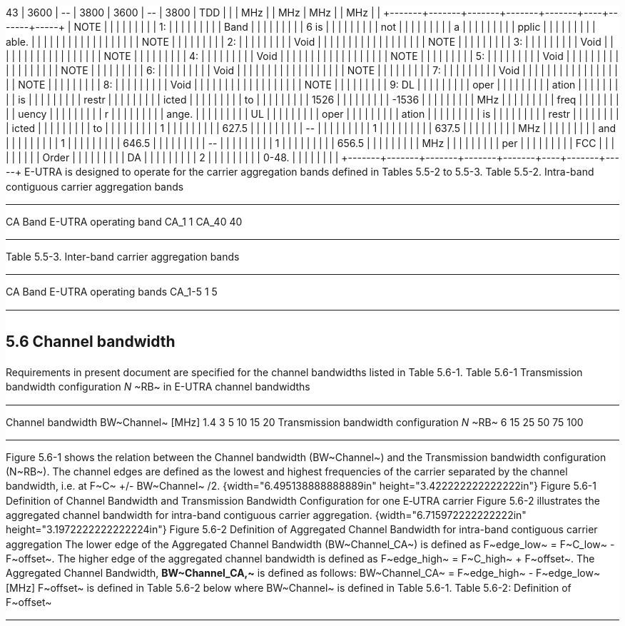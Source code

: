 43 | 3600 | -- | 3800 | 3600 | -- | 3800 | TDD | | | MHz | | MHz | MHz | | MHz | | +-------+-------+-------+-------+-------+----+-------+-----+ | NOTE | | | | | | | | | 1: | | | | | | | | | Band | | | | | | | | | 6 is | | | | | | | | | not | | | | | | | | | a | | | | | | | | | pplic | | | | | | | | | able. | | | | | | | | | | | | | | | | | | NOTE | | | | | | | | | 2: | | | | | | | | | Void | | | | | | | | | | | | | | | | | | NOTE | | | | | | | | | 3: | | | | | | | | | Void | | | | | | | | | | | | | | | | | | NOTE | | | | | | | | | 4: | | | | | | | | | Void | | | | | | | | | | | | | | | | | | NOTE | | | | | | | | | 5: | | | | | | | | | Void | | | | | | | | | | | | | | | | | | NOTE | | | | | | | | | 6: | | | | | | | | | Void | | | | | | | | | | | | | | | | | | NOTE | | | | | | | | | 7: | | | | | | | | | Void | | | | | | | | | | | | | | | | | | NOTE | | | | | | | | | 8: | | | | | | | | | Void | | | | | | | | | | | | | | | | | | NOTE | | | | | | | | | 9: DL | | | | | | | | | oper | | | | | | | | | ation | | | | | | | | | is | | | | | | | | | restr | | | | | | | | | icted | | | | | | | | | to | | | | | | | | | 1526 | | | | | | | | | -1536 | | | | | | | | | MHz | | | | | | | | | freq | | | | | | | | | uency | | | | | | | | | r | | | | | | | | | ange. | | | | | | | | | UL | | | | | | | | | oper | | | | | | | | | ation | | | | | | | | | is | | | | | | | | | restr | | | | | | | | | icted | | | | | | | | | to | | | | | | | | | 1 | | | | | | | | | 627.5 | | | | | | | | | -- | | | | | | | | | 1 | | | | | | | | | 637.5 | | | | | | | | | MHz | | | | | | | | | and | | | | | | | | | 1 | | | | | | | | | 646.5 | | | | | | | | | -- | | | | | | | | | 1 | | | | | | | | | 656.5 | | | | | | | | | MHz | | | | | | | | | per | | | | | | | | | FCC | | | | | | | | | Order | | | | | | | | | DA | | | | | | | | | 2 | | | | | | | | | 0-48. | | | | | | | | +-------+-------+-------+-------+-------+----+-------+-----+
E-UTRA is designed to operate for the carrier aggregation bands defined in
Tables 5.5-2 to 5.5-3.
Table 5.5-2. Intra-band contiguous carrier aggregation bands
* * *
CA Band E-UTRA operating band
CA_1 1 CA_40 40
* * *
Table 5.5-3. Inter-band carrier aggregation bands
* * *
CA Band E-UTRA operating bands
CA_1-5 1 5
* * *
## 5.6 Channel bandwidth
Requirements in present document are specified for the channel bandwidths
listed in Table 5.6-1.
Table 5.6-1 Transmission bandwidth configuration _N_ ~RB~ in E-UTRA channel
bandwidths
* * *
Channel bandwidth BW~Channel~ [MHz] 1.4 3 5 10 15 20 Transmission bandwidth
configuration _N_ ~RB~ 6 15 25 50 75 100
* * *
Figure 5.6-1 shows the relation between the Channel bandwidth (BW~Channel~)
and the Transmission bandwidth configuration (N~RB~). The channel edges are
defined as the lowest and highest frequencies of the carrier separated by the
channel bandwidth, i.e. at F~C~ +/- BW~Channel~ /2.
{width="6.495138888888889in" height="3.422222222222222in"}
Figure 5.6-1 Definition of Channel Bandwidth and Transmission Bandwidth
Configuration for one E‑UTRA carrier
Figure 5.6-2 illustrates the aggregated channel bandwidth for intra-band
contiguous carrier aggregation.
{width="6.715972222222222in" height="3.1972222222222224in"}
Figure 5.6-2 Definition of Aggregated Channel Bandwidth for intra-band
contiguous carrier aggregation
The lower edge of the Aggregated Channel Bandwidth (BW~Channel_CA~) is defined
as F~edge_low~ = F~C_low~ - F~offset~. The higher edge of the aggregated
channel bandwidth is defined as F~edge_high~ = F~C_high~ + F~offset~. The
Aggregated Channel Bandwidth, **BW~Channel_CA,~** is defined as follows:
BW~Channel_CA~ = F~edge_high~ - F~edge_low~ [MHz]
F~offset~ is defined in Table 5.6-2 below where BW~Channel~ is defined in
Table 5.6-1.
Table 5.6-2: Definition of F~offset~
* * *